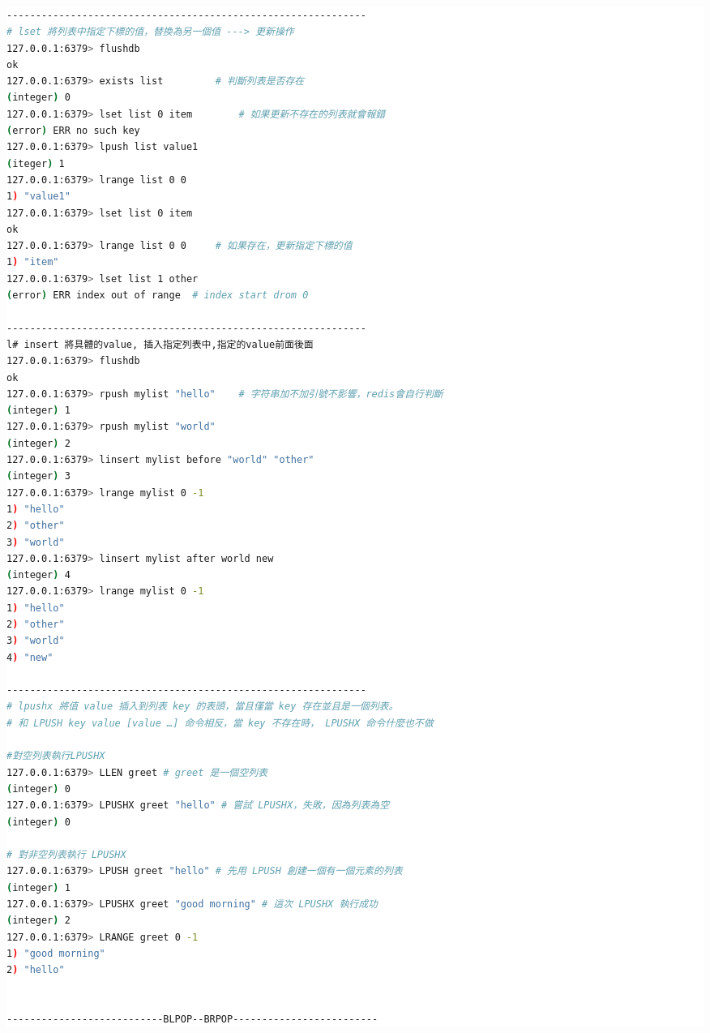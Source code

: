 ```bash
--------------------------------------------------------------
# lset 將列表中指定下標的值，替換為另一個值 ---> 更新操作
127.0.0.1:6379> flushdb
ok
127.0.0.1:6379> exists list			# 判斷列表是否存在
(integer) 0
127.0.0.1:6379> lset list 0 item 		# 如果更新不存在的列表就會報錯
(error) ERR no such key
127.0.0.1:6379> lpush list value1
(iteger) 1
127.0.0.1:6379> lrange list 0 0
1) "value1"
127.0.0.1:6379> lset list 0 item
ok
127.0.0.1:6379> lrange list 0 0		# 如果存在，更新指定下標的值
1) "item"
127.0.0.1:6379> lset list 1 other
(error) ERR index out of range	# index start drom 0

--------------------------------------------------------------
l# insert 將具體的value, 插入指定列表中,指定的value前面後面
127.0.0.1:6379> flushdb
ok
127.0.0.1:6379> rpush mylist "hello"	# 字符串加不加引號不影響，redis會自行判斷
(integer) 1
127.0.0.1:6379> rpush mylist "world"
(integer) 2
127.0.0.1:6379> linsert mylist before "world" "other"
(integer) 3
127.0.0.1:6379> lrange mylist 0 -1
1) "hello"
2) "other"
3) "world"
127.0.0.1:6379> linsert mylist after world new
(integer) 4
127.0.0.1:6379> lrange mylist 0 -1
1) "hello"
2) "other"
3) "world"
4) "new"

--------------------------------------------------------------
# lpushx 將值 value 插入到列表 key 的表頭，當且僅當 key 存在並且是一個列表。 
# 和 LPUSH key value [value …] 命令相反，當 key 不存在時， LPUSHX 命令什麼也不做

#對空列表執行LPUSHX 
127.0.0.1:6379> LLEN greet # greet 是一個空列表 
(integer) 0 
127.0.0.1:6379> LPUSHX greet "hello" # 嘗試 LPUSHX，失敗，因為列表為空 
(integer) 0 

# 對非空列表執行 LPUSHX 
127.0.0.1:6379> LPUSH greet "hello" # 先用 LPUSH 創建一個有一個元素的列表 
(integer) 1 
127.0.0.1:6379> LPUSHX greet "good morning" # 這次 LPUSHX 執行成功 
(integer) 2 
127.0.0.1:6379> LRANGE greet 0 -1 
1) "good morning" 
2) "hello"


---------------------------BLPOP--BRPOP-------------------------
```
